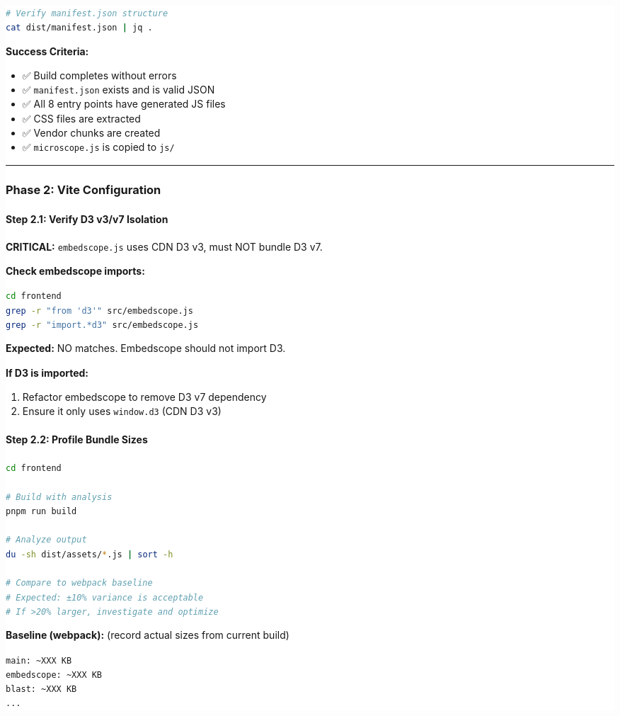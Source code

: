 ```bash
# Verify manifest.json structure
cat dist/manifest.json | jq .
```

**Success Criteria:**

- ✅ Build completes without errors
- ✅ `manifest.json` exists and is valid JSON
- ✅ All 8 entry points have generated JS files
- ✅ CSS files are extracted
- ✅ Vendor chunks are created
- ✅ `microscope.js` is copied to `js/`

---

### Phase 2: Vite Configuration

#### Step 2.1: Verify D3 v3/v7 Isolation

**CRITICAL:** `embedscope.js` uses CDN D3 v3, must NOT bundle D3 v7.

**Check embedscope imports:**

```bash
cd frontend
grep -r "from 'd3'" src/embedscope.js
grep -r "import.*d3" src/embedscope.js
```

**Expected:** NO matches. Embedscope should not import D3.

**If D3 is imported:**

1. Refactor embedscope to remove D3 v7 dependency
2. Ensure it only uses `window.d3` (CDN D3 v3)

#### Step 2.2: Profile Bundle Sizes

```bash
cd frontend

# Build with analysis
pnpm run build

# Analyze output
du -sh dist/assets/*.js | sort -h

# Compare to webpack baseline
# Expected: ±10% variance is acceptable
# If >20% larger, investigate and optimize
```

**Baseline (webpack):** (record actual sizes from current build)

```
main: ~XXX KB
embedscope: ~XXX KB
blast: ~XXX KB
...
```
